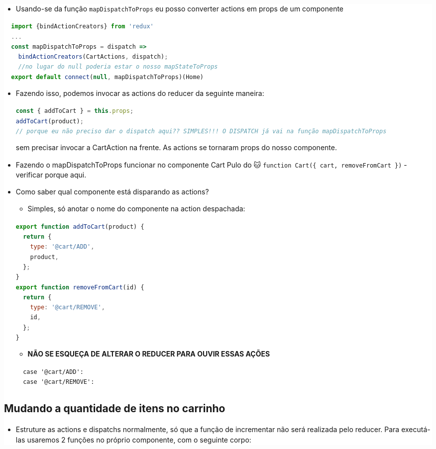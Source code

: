   - Usando-se da função `mapDispatchToProps` eu posso converter actions em props de um componente

  ```javascript
    import {bindActionCreators} from 'redux'
    ...
    const mapDispatchToProps = dispatch =>
      bindActionCreators(CartActions, dispatch);
      //no lugar do null poderia estar o nosso mapStateToProps
    export default connect(null, mapDispatchToProps)(Home)
  ```

  - Fazendo isso, podemos invocar as actions do reducer da seguinte maneira:

    ```javascript
    const { addToCart } = this.props;
    addToCart(product);
    // porque eu não preciso dar o dispatch aqui?? SIMPLES!!! O DISPATCH já vai na função mapDispatchToProps
    ```

    sem precisar invocar a CartAction na frente. As actions se tornaram props do nosso componente.

  - Fazendo o mapDispatchToProps funcionar no componente Cart Pulo do :cat:
    `function Cart({ cart, removeFromCart })` - verificar porque aqui.

- Como saber qual componente está disparando as actions?

  - Simples, só anotar o nome do componente na action despachada:

  ```javascript
  export function addToCart(product) {
    return {
      type: '@cart/ADD',
      product,
    };
  }
  export function removeFromCart(id) {
    return {
      type: '@cart/REMOVE',
      id,
    };
  }
  ```

  - **NÃO SE ESQUEÇA DE ALTERAR O REDUCER PARA OUVIR ESSAS AÇÕES**

  ```javascrip
    case '@cart/ADD':
    case '@cart/REMOVE':

  ```

## Mudando a quantidade de itens no carrinho

- Estruture as actions e dispatchs normalmente, só que a função de incrementar não será realizada pelo reducer.
  Para executá-las usaremos 2 funções no próprio componente, com o seguinte corpo:
